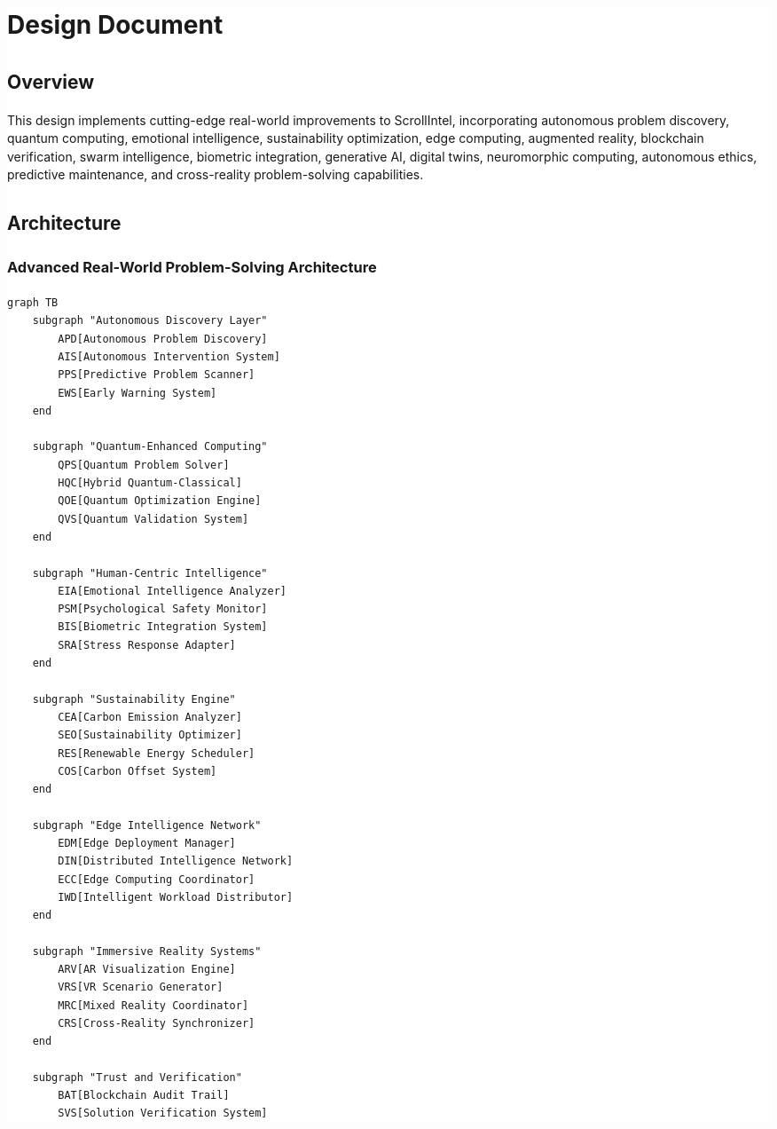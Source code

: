 # Design Document

## Overview

This design implements cutting-edge real-world improvements to ScrollIntel, incorporating autonomous problem discovery, quantum computing, emotional intelligence, sustainability optimization, edge computing, augmented reality, blockchain verification, swarm intelligence, biometric integration, generative AI, digital twins, neuromorphic computing, autonomous ethics, predictive maintenance, and cross-reality problem-solving capabilities.

## Architecture

### Advanced Real-World Problem-Solving Architecture

```mermaid
graph TB
    subgraph "Autonomous Discovery Layer"
        APD[Autonomous Problem Discovery]
        AIS[Autonomous Intervention System]
        PPS[Predictive Problem Scanner]
        EWS[Early Warning System]
    end
    
    subgraph "Quantum-Enhanced Computing"
        QPS[Quantum Problem Solver]
        HQC[Hybrid Quantum-Classical]
        QOE[Quantum Optimization Engine]
        QVS[Quantum Validation System]
    end
    
    subgraph "Human-Centric Intelligence"
        EIA[Emotional Intelligence Analyzer]
        PSM[Psychological Safety Monitor]
        BIS[Biometric Integration System]
        SRA[Stress Response Adapter]
    end
    
    subgraph "Sustainability Engine"
        CEA[Carbon Emission Analyzer]
        SEO[Sustainability Optimizer]
        RES[Renewable Energy Scheduler]
        COS[Carbon Offset System]
    end
    
    subgraph "Edge Intelligence Network"
        EDM[Edge Deployment Manager]
        DIN[Distributed Intelligence Network]
        ECC[Edge Computing Coordinator]
        IWD[Intelligent Workload Distributor]
    end
    
    subgraph "Immersive Reality Systems"
        ARV[AR Visualization Engine]
        VRS[VR Scenario Generator]
        MRC[Mixed Reality Coordinator]
        CRS[Cross-Reality Synchronizer]
    end
    
    subgraph "Trust and Verification"
        BAT[Blockchain Audit Trail]
        SVS[Solution Verification System]
```